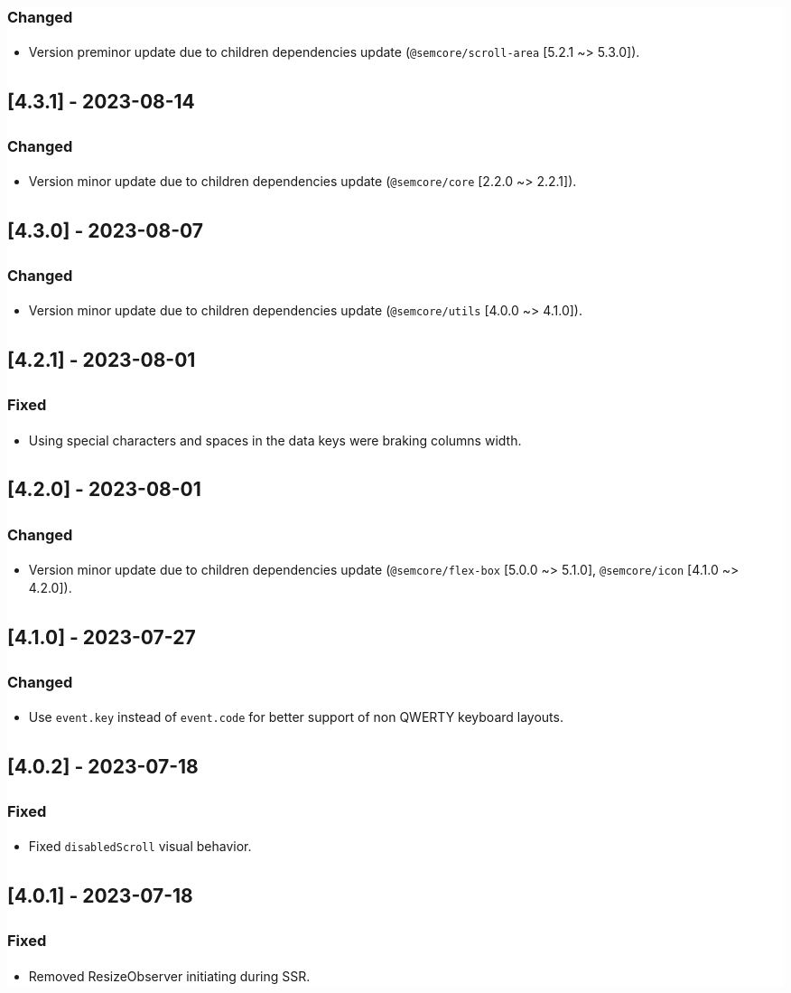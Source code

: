 ### Changed

* Version preminor update due to children dependencies update (`@semcore/scroll-area` [5.2.1 ~> 5.3.0]).

## [4.3.1] - 2023-08-14

### Changed

* Version minor update due to children dependencies update (`@semcore/core` [2.2.0 ~> 2.2.1]).

## [4.3.0] - 2023-08-07

### Changed

* Version minor update due to children dependencies update (`@semcore/utils` [4.0.0 ~> 4.1.0]).

## [4.2.1] - 2023-08-01

### Fixed

* Using special characters and spaces in the data keys were braking columns width.

## [4.2.0] - 2023-08-01

### Changed

* Version minor update due to children dependencies update (`@semcore/flex-box` [5.0.0 ~> 5.1.0],  `@semcore/icon` [4.1.0 ~> 4.2.0]).

## [4.1.0] - 2023-07-27

### Changed

* Use `event.key` instead of `event.code` for better support of non QWERTY keyboard layouts.

## [4.0.2] - 2023-07-18

### Fixed

* Fixed `disabledScroll` visual behavior.

## [4.0.1] - 2023-07-18

### Fixed

* Removed ResizeObserver initiating during SSR.

